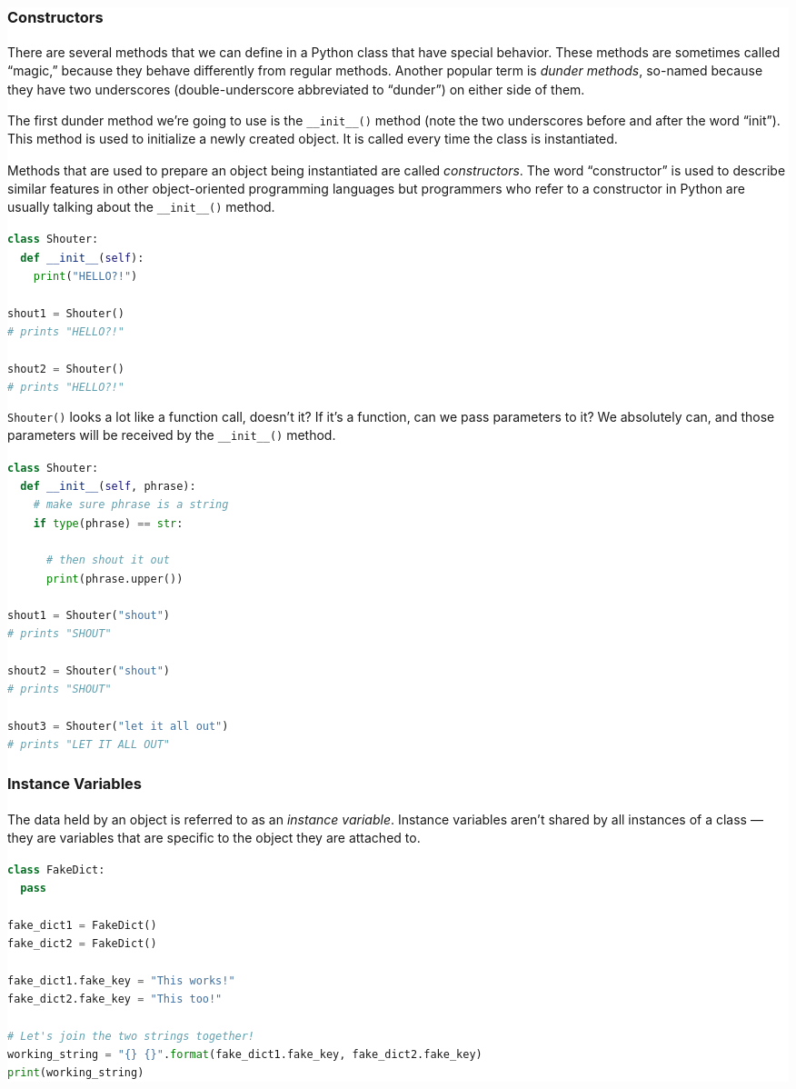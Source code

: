 ### Constructors
There are several methods that we can define in a Python class that have special behavior. These methods are sometimes called “magic,” because they behave differently from regular methods. Another popular term is *dunder methods*, so-named because they have two underscores (double-underscore abbreviated to “dunder”) on either side of them.

The first dunder method we’re going to use is the `__init__()` method (note the two underscores before and after the word “init”). This method is used to initialize a newly created object. It is called every time the class is instantiated.

Methods that are used to prepare an object being instantiated are called *constructors*. The word “constructor” is used to describe similar features in other object-oriented programming languages but programmers who refer to a constructor in Python are usually talking about the `__init__()` method.

```python
class Shouter:
  def __init__(self):
    print("HELLO?!")
 
shout1 = Shouter()
# prints "HELLO?!"
 
shout2 = Shouter()
# prints "HELLO?!"
```

`Shouter()` looks a lot like a function call, doesn’t it? If it’s a function, can we pass parameters to it? We absolutely can, and those parameters will be received by the `__init__()` method.

```python
class Shouter:
  def __init__(self, phrase):
    # make sure phrase is a string
    if type(phrase) == str:
 
      # then shout it out
      print(phrase.upper())
 
shout1 = Shouter("shout")
# prints "SHOUT"
 
shout2 = Shouter("shout")
# prints "SHOUT"
 
shout3 = Shouter("let it all out")
# prints "LET IT ALL OUT"
```

### Instance Variables
The data held by an object is referred to as an *instance variable*. Instance variables aren’t shared by all instances of a class — they are variables that are specific to the object they are attached to.

```python
class FakeDict:
  pass

fake_dict1 = FakeDict()
fake_dict2 = FakeDict()
 
fake_dict1.fake_key = "This works!"
fake_dict2.fake_key = "This too!"
 
# Let's join the two strings together!
working_string = "{} {}".format(fake_dict1.fake_key, fake_dict2.fake_key)
print(working_string)
```